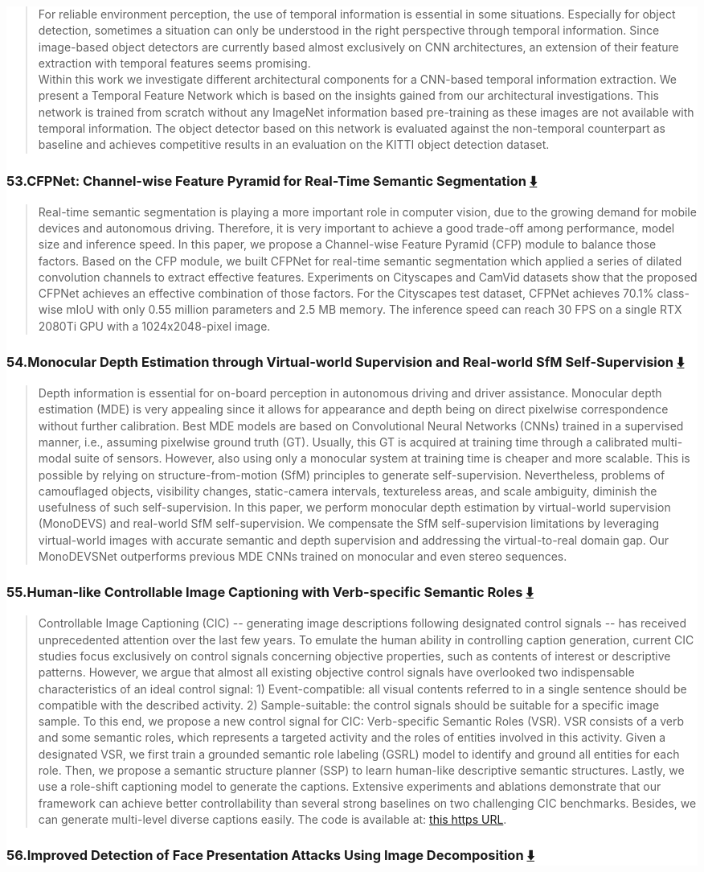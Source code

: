 >  For reliable environment perception, the use of temporal information is essential in some situations. Especially for object detection, sometimes a situation can only be understood in the right perspective through temporal information. Since image-based object detectors are currently based almost exclusively on CNN architectures, an extension of their feature extraction with temporal features seems promising. <br>Within this work we investigate different architectural components for a CNN-based temporal information extraction. We present a Temporal Feature Network which is based on the insights gained from our architectural investigations. This network is trained from scratch without any ImageNet information based pre-training as these images are not available with temporal information. The object detector based on this network is evaluated against the non-temporal counterpart as baseline and achieves competitive results in an evaluation on the KITTI object detection dataset.      
### 53.CFPNet: Channel-wise Feature Pyramid for Real-Time Semantic Segmentation  [ :arrow_down: ](https://arxiv.org/pdf/2103.12212.pdf)
>  Real-time semantic segmentation is playing a more important role in computer vision, due to the growing demand for mobile devices and autonomous driving. Therefore, it is very important to achieve a good trade-off among performance, model size and inference speed. In this paper, we propose a Channel-wise Feature Pyramid (CFP) module to balance those factors. Based on the CFP module, we built CFPNet for real-time semantic segmentation which applied a series of dilated convolution channels to extract effective features. Experiments on Cityscapes and CamVid datasets show that the proposed CFPNet achieves an effective combination of those factors. For the Cityscapes test dataset, CFPNet achieves 70.1% class-wise mIoU with only 0.55 million parameters and 2.5 MB memory. The inference speed can reach 30 FPS on a single RTX 2080Ti GPU with a 1024x2048-pixel image.      
### 54.Monocular Depth Estimation through Virtual-world Supervision and Real-world SfM Self-Supervision  [ :arrow_down: ](https://arxiv.org/pdf/2103.12209.pdf)
>  Depth information is essential for on-board perception in autonomous driving and driver assistance. Monocular depth estimation (MDE) is very appealing since it allows for appearance and depth being on direct pixelwise correspondence without further calibration. Best MDE models are based on Convolutional Neural Networks (CNNs) trained in a supervised manner, i.e., assuming pixelwise ground truth (GT). Usually, this GT is acquired at training time through a calibrated multi-modal suite of sensors. However, also using only a monocular system at training time is cheaper and more scalable. This is possible by relying on structure-from-motion (SfM) principles to generate self-supervision. Nevertheless, problems of camouflaged objects, visibility changes, static-camera intervals, textureless areas, and scale ambiguity, diminish the usefulness of such self-supervision. In this paper, we perform monocular depth estimation by virtual-world supervision (MonoDEVS) and real-world SfM self-supervision. We compensate the SfM self-supervision limitations by leveraging virtual-world images with accurate semantic and depth supervision and addressing the virtual-to-real domain gap. Our MonoDEVSNet outperforms previous MDE CNNs trained on monocular and even stereo sequences.      
### 55.Human-like Controllable Image Captioning with Verb-specific Semantic Roles  [ :arrow_down: ](https://arxiv.org/pdf/2103.12204.pdf)
>  Controllable Image Captioning (CIC) -- generating image descriptions following designated control signals -- has received unprecedented attention over the last few years. To emulate the human ability in controlling caption generation, current CIC studies focus exclusively on control signals concerning objective properties, such as contents of interest or descriptive patterns. However, we argue that almost all existing objective control signals have overlooked two indispensable characteristics of an ideal control signal: 1) Event-compatible: all visual contents referred to in a single sentence should be compatible with the described activity. 2) Sample-suitable: the control signals should be suitable for a specific image sample. To this end, we propose a new control signal for CIC: Verb-specific Semantic Roles (VSR). VSR consists of a verb and some semantic roles, which represents a targeted activity and the roles of entities involved in this activity. Given a designated VSR, we first train a grounded semantic role labeling (GSRL) model to identify and ground all entities for each role. Then, we propose a semantic structure planner (SSP) to learn human-like descriptive semantic structures. Lastly, we use a role-shift captioning model to generate the captions. Extensive experiments and ablations demonstrate that our framework can achieve better controllability than several strong baselines on two challenging CIC benchmarks. Besides, we can generate multi-level diverse captions easily. The code is available at: <a class="link-external link-https" href="https://github.com/mad-red/VSR-guided-CIC" rel="external noopener nofollow">this https URL</a>.      
### 56.Improved Detection of Face Presentation Attacks Using Image Decomposition  [ :arrow_down: ](https://arxiv.org/pdf/2103.12201.pdf)